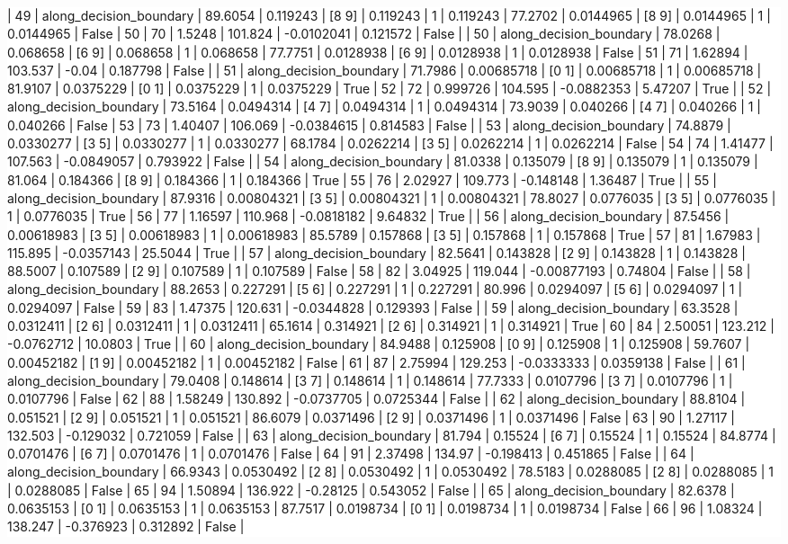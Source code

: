|  49 | along_decision_boundary |     89.6054 | 0.119243    | [8 9]    |   0.119243    |      1 | 0.119243    |      77.2702 | 0.0144965   | [8 9]     |    0.0144965   |       1 | 0.0144965   | False     |     50 |              70 |                1.5248   |              101.824   | -0.0102041  |     0.121572    | False           |
|  50 | along_decision_boundary |     78.0268 | 0.068658    | [6 9]    |   0.068658    |      1 | 0.068658    |      77.7751 | 0.0128938   | [6 9]     |    0.0128938   |       1 | 0.0128938   | False     |     51 |              71 |                1.62894  |              103.537   | -0.04       |     0.187798    | False           |
|  51 | along_decision_boundary |     71.7986 | 0.00685718  | [0 1]    |   0.00685718  |      1 | 0.00685718  |      81.9107 | 0.0375229   | [0 1]     |    0.0375229   |       1 | 0.0375229   | True      |     52 |              72 |                0.999726 |              104.595   | -0.0882353  |     5.47207     | True            |
|  52 | along_decision_boundary |     73.5164 | 0.0494314   | [4 7]    |   0.0494314   |      1 | 0.0494314   |      73.9039 | 0.040266    | [4 7]     |    0.040266    |       1 | 0.040266    | False     |     53 |              73 |                1.40407  |              106.069   | -0.0384615  |     0.814583    | False           |
|  53 | along_decision_boundary |     74.8879 | 0.0330277   | [3 5]    |   0.0330277   |      1 | 0.0330277   |      68.1784 | 0.0262214   | [3 5]     |    0.0262214   |       1 | 0.0262214   | False     |     54 |              74 |                1.41477  |              107.563   | -0.0849057  |     0.793922    | False           |
|  54 | along_decision_boundary |     81.0338 | 0.135079    | [8 9]    |   0.135079    |      1 | 0.135079    |      81.064  | 0.184366    | [8 9]     |    0.184366    |       1 | 0.184366    | True      |     55 |              76 |                2.02927  |              109.773   | -0.148148   |     1.36487     | True            |
|  55 | along_decision_boundary |     87.9316 | 0.00804321  | [3 5]    |   0.00804321  |      1 | 0.00804321  |      78.8027 | 0.0776035   | [3 5]     |    0.0776035   |       1 | 0.0776035   | True      |     56 |              77 |                1.16597  |              110.968   | -0.0818182  |     9.64832     | True            |
|  56 | along_decision_boundary |     87.5456 | 0.00618983  | [3 5]    |   0.00618983  |      1 | 0.00618983  |      85.5789 | 0.157868    | [3 5]     |    0.157868    |       1 | 0.157868    | True      |     57 |              81 |                1.67983  |              115.895   | -0.0357143  |    25.5044      | True            |
|  57 | along_decision_boundary |     82.5641 | 0.143828    | [2 9]    |   0.143828    |      1 | 0.143828    |      88.5007 | 0.107589    | [2 9]     |    0.107589    |       1 | 0.107589    | False     |     58 |              82 |                3.04925  |              119.044   | -0.00877193 |     0.74804     | False           |
|  58 | along_decision_boundary |     88.2653 | 0.227291    | [5 6]    |   0.227291    |      1 | 0.227291    |      80.996  | 0.0294097   | [5 6]     |    0.0294097   |       1 | 0.0294097   | False     |     59 |              83 |                1.47375  |              120.631   | -0.0344828  |     0.129393    | False           |
|  59 | along_decision_boundary |     63.3528 | 0.0312411   | [2 6]    |   0.0312411   |      1 | 0.0312411   |      65.1614 | 0.314921    | [2 6]     |    0.314921    |       1 | 0.314921    | True      |     60 |              84 |                2.50051  |              123.212   | -0.0762712  |    10.0803      | True            |
|  60 | along_decision_boundary |     84.9488 | 0.125908    | [0 9]    |   0.125908    |      1 | 0.125908    |      59.7607 | 0.00452182  | [1 9]     |    0.00452182  |       1 | 0.00452182  | False     |     61 |              87 |                2.75994  |              129.253   | -0.0333333  |     0.0359138   | False           |
|  61 | along_decision_boundary |     79.0408 | 0.148614    | [3 7]    |   0.148614    |      1 | 0.148614    |      77.7333 | 0.0107796   | [3 7]     |    0.0107796   |       1 | 0.0107796   | False     |     62 |              88 |                1.58249  |              130.892   | -0.0737705  |     0.0725344   | False           |
|  62 | along_decision_boundary |     88.8104 | 0.051521    | [2 9]    |   0.051521    |      1 | 0.051521    |      86.6079 | 0.0371496   | [2 9]     |    0.0371496   |       1 | 0.0371496   | False     |     63 |              90 |                1.27117  |              132.503   | -0.129032   |     0.721059    | False           |
|  63 | along_decision_boundary |     81.794  | 0.15524     | [6 7]    |   0.15524     |      1 | 0.15524     |      84.8774 | 0.0701476   | [6 7]     |    0.0701476   |       1 | 0.0701476   | False     |     64 |              91 |                2.37498  |              134.97    | -0.198413   |     0.451865    | False           |
|  64 | along_decision_boundary |     66.9343 | 0.0530492   | [2 8]    |   0.0530492   |      1 | 0.0530492   |      78.5183 | 0.0288085   | [2 8]     |    0.0288085   |       1 | 0.0288085   | False     |     65 |              94 |                1.50894  |              136.922   | -0.28125    |     0.543052    | False           |
|  65 | along_decision_boundary |     82.6378 | 0.0635153   | [0 1]    |   0.0635153   |      1 | 0.0635153   |      87.7517 | 0.0198734   | [0 1]     |    0.0198734   |       1 | 0.0198734   | False     |     66 |              96 |                1.08324  |              138.247   | -0.376923   |     0.312892    | False           |